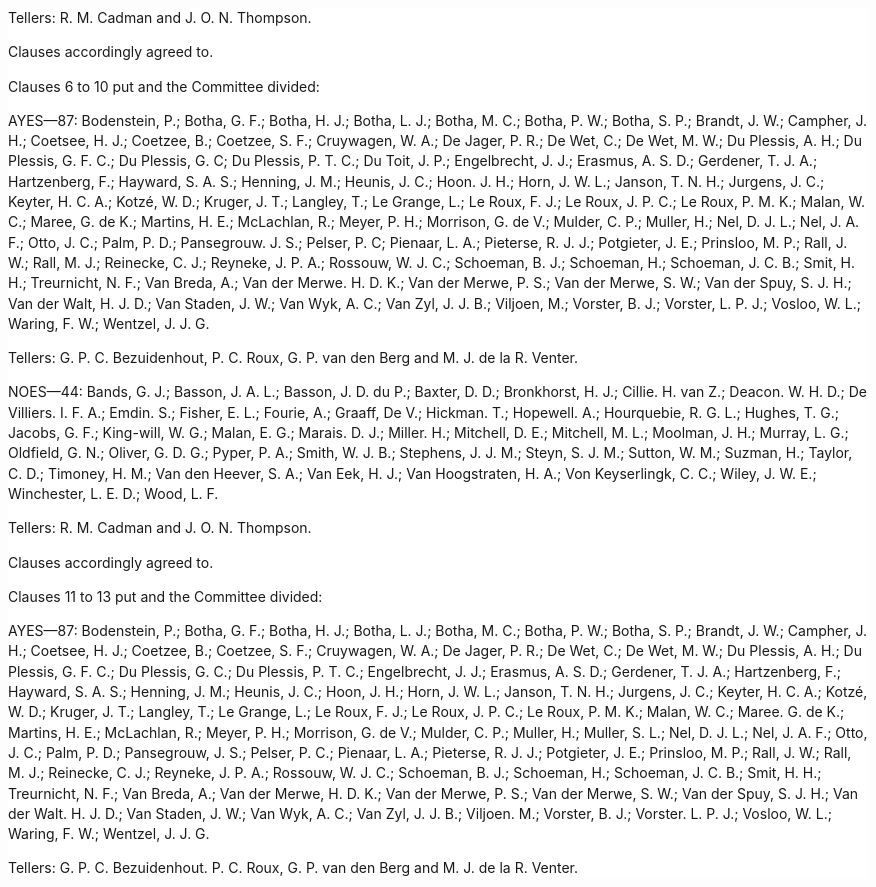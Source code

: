 <p>Tellers: R. M. Cadman and J. O. N. Thompson.</p>

<p>Clauses accordingly agreed to.</p>

<p>Clauses 6 to 10 put and the Committee divided:</p>

<block name="quote"><span class="col_1535-1536" refersTo="page_0781"/>AYES&#x2014;87: Bodenstein, P.; Botha, G. F.; Botha, H. J.; Botha, L. J.; Botha, M. C.; Botha, P. W.; Botha, S. P.; Brandt, J. W.; Campher, J. H.; Coetsee, H. J.; Coetzee, B.; Coetzee, S. F.; Cruywagen, W. A.; De Jager, P. R.; De Wet, C.; De Wet, M. W.; Du Plessis, A. H.; Du Plessis, G. F. C.; Du Plessis, G. C; Du Plessis, P. T. C.; Du Toit, J. P.; Engelbrecht, J. J.; Erasmus, A. S. D.; Gerdener, T. J. A.; Hartzenberg, F.; Hayward, S. A. S.; Henning, J. M.; Heunis, J. C.; Hoon. J. H.; Horn, J. W. L.; Janson, T. N. H.; Jurgens, J. C.; Keyter, H. C. A.; Kotz&#x00E9;, W. D.; Kruger, J. T.; Langley, T.; Le Grange, L.; Le Roux, F. J.; Le Roux, J. P. C.; Le Roux, P. M. K.; Malan, W. C.; Maree, G. de K.; Martins, H. E.; McLachlan, R.; Meyer, P. H.; Morrison, G. de V.; Mulder, C. P.; Muller, H.; Nel, D. J. L.; Nel, J. A. F.; Otto, J. C.; Palm, P. D.; Pansegrouw. J. S.; Pelser, P. C; Pienaar, L. A.; Pieterse, R. J. J.; Potgieter, J. E.; Prinsloo, M. P.; Rall, J. W.; Rall, M. J.; Reinecke, C. J.; Reyneke, J. P. A.; Rossouw, W. J. C.; Schoeman, B. J.; Schoeman, H.; Schoeman, J. C. B.; Smit, H. H.; Treurnicht, N. F.; Van Breda, A.; Van der Merwe. H. D. K.; Van der Merwe, P. S.; Van der Merwe, S. W.; Van der Spuy, S. J. H.; Van der Walt, H. J. D.; Van Staden, J. W.; Van Wyk, A. C.; Van Zyl, J. J. B.; Viljoen, M.; Vorster, B. J.; Vorster, L. P. J.; Vosloo, W. L.; Waring, F. W.; Wentzel, J. J. G.</block>

<p>Tellers: G. P. C. Bezuidenhout, P. C. Roux, G. P. van den Berg and M. J. de la R. Venter.</p>

<block name="quote">NOES&#x2014;44: Bands, G. J.; Basson, J. A. L.; Basson, J. D. du P.; Baxter, D. D.; Bronkhorst, H. J.; Cillie. H. van Z.; Deacon. W. H. D.; De Villiers. I. F. A.; Emdin. S.; Fisher, E. L.; Fourie, A.; Graaff, De V.; Hickman. T.; Hopewell. A.; Hourquebie, R. G. L.; Hughes, T. G.; Jacobs, G. F.; King-will, W. G.; Malan, E. G.; Marais. D. J.; Miller. H.; Mitchell, D. E.; Mitchell, M. L.; Moolman, J. H.; Murray, L. G.; Oldfield, G. N.; Oliver, G. D. G.; Pyper, P. A.; Smith, W. J. B.; Stephens, J. J. M.; Steyn, S. J. M.; Sutton, W. M.; Suzman, H.; Taylor, C. D.; Timoney, H. M.; Van den Heever, S. A.; Van Eek, H. J.; Van Hoogstraten, H. A.; Von Keyserlingk, C. C.; Wiley, J. W. E.; Winchester, L. E. D.; Wood, L. F.</block>

<p>Tellers: R. M. Cadman and J. O. N. Thompson.</p>

<p>Clauses accordingly agreed to.</p>

<p>Clauses 11 to 13 put and the Committee divided:</p>

<block name="quote">AYES&#x2014;87: Bodenstein, P.; Botha, G. F.; Botha, H. J.; Botha, L. J.; Botha, M. C.; Botha, P. W.; Botha, S. P.; Brandt, J. W.; Campher, J. H.; Coetsee, H. J.; Coetzee, B.; Coetzee, S. F.; Cruywagen, W. A.; De Jager, P. R.; De Wet, C.; De Wet, M. W.; Du Plessis, A. H.; Du Plessis, G. F. C.; Du Plessis, G. C.; Du Plessis, P. T. C.; Engelbrecht, J. J.; Erasmus, A. S. D.; Gerdener, T. J. A.; Hartzenberg, F.; Hayward, S. A. S.; Henning, J. M.; Heunis, J. C.; Hoon, J. H.; Horn, J. W. L.; Janson, T. N. H.; Jurgens, J. C.; Keyter, H. C. A.; Kotz&#x00E9;, W. D.; Kruger, J. T.; Langley, T.; Le Grange, L.; Le Roux, F. J.; Le Roux, J. P. C.; Le Roux, P. M. K.; Malan, W. C.; Maree. G. de K.; Martins, H. E.; McLachlan, R.; Meyer, P. H.; Morrison, G. de V.; Mulder, C. P.; Muller, H.; Muller, S. L.; Nel, D. J. L.; Nel, J. A. F.; Otto, J. C.; Palm, P. D.; Pansegrouw, J. S.; Pelser, P. C.; Pienaar, L. A.; Pieterse, R. J. J.; Potgieter, J. E.; Prinsloo, M. P.; Rall, J. W.; Rall, M. J.; Reinecke, C. J.; Reyneke, J. P. A.; Rossouw, W. J. C.; Schoeman, B. J.; Schoeman, H.; Schoeman, J. C. B.; Smit, H. H.; Treurnicht, N. F.; Van Breda, A.; Van der Merwe, H. D. K.; Van der Merwe, P. S.; Van der Merwe, S. W.; Van der Spuy, S. J. H.; Van der Walt. H. J. D.; Van Staden, J. W.; Van Wyk, A. C.; Van Zyl, J. J. B.; Viljoen. M.; Vorster, B. J.; Vorster. L. P. J.; Vosloo, W. L.; Waring, F. W.; Wentzel, J. J. G.</block>

<p>Tellers: G. P. C. Bezuidenhout. P. C. Roux, G. P. van den Berg and M. J. de la R. Venter.</p>
